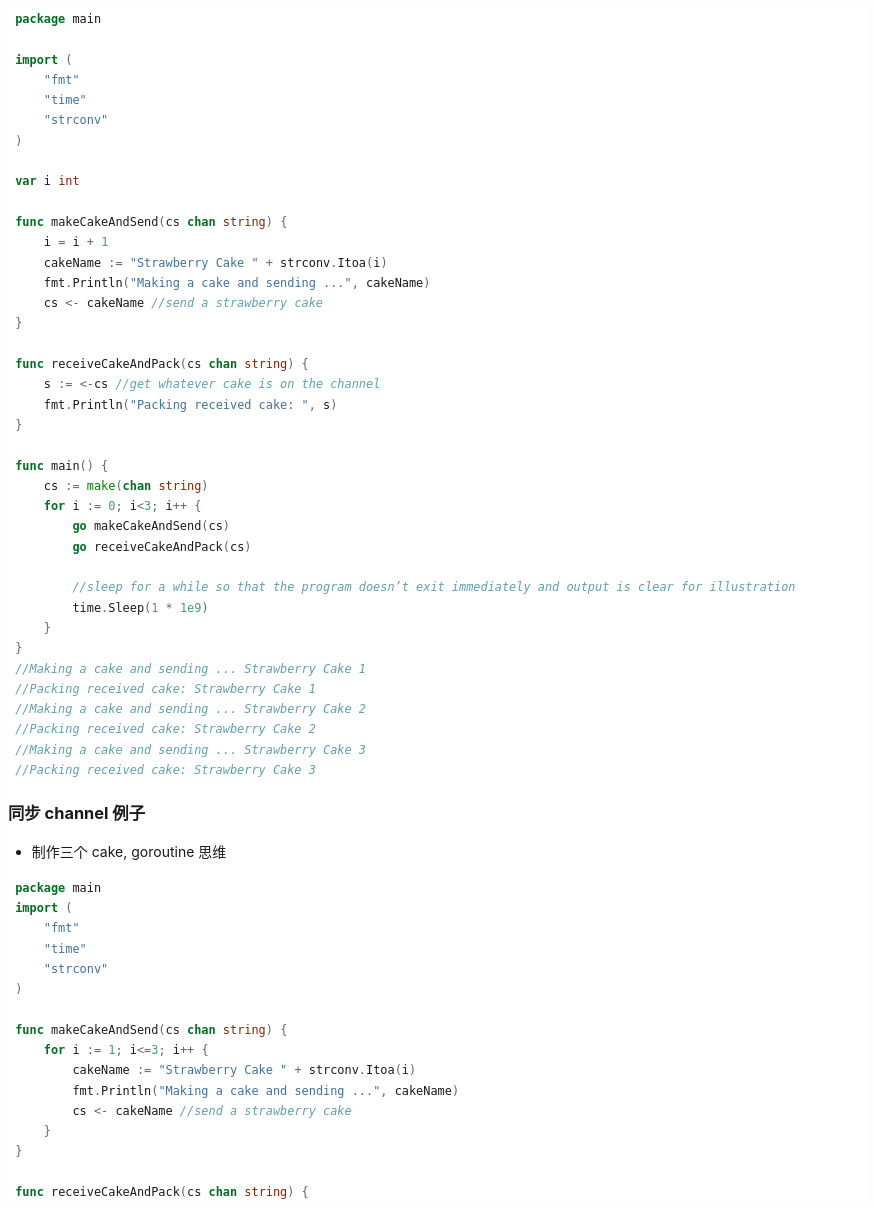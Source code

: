 ```go
 package main
 
 import (
     "fmt"
     "time"
     "strconv"
 )
 
 var i int
 
 func makeCakeAndSend(cs chan string) {
     i = i + 1
     cakeName := "Strawberry Cake " + strconv.Itoa(i)
     fmt.Println("Making a cake and sending ...", cakeName)
     cs <- cakeName //send a strawberry cake
 }
 
 func receiveCakeAndPack(cs chan string) {
     s := <-cs //get whatever cake is on the channel
     fmt.Println("Packing received cake: ", s)
 }
 
 func main() {
     cs := make(chan string)
     for i := 0; i<3; i++ {
         go makeCakeAndSend(cs)
         go receiveCakeAndPack(cs)
 
         //sleep for a while so that the program doesn’t exit immediately and output is clear for illustration
         time.Sleep(1 * 1e9)
     }
 }
 //Making a cake and sending ... Strawberry Cake 1 
 //Packing received cake: Strawberry Cake 1 
 //Making a cake and sending ... Strawberry Cake 2 
 //Packing received cake: Strawberry Cake 2 
 //Making a cake and sending ... Strawberry Cake 3 
 //Packing received cake: Strawberry Cake 3

```


### 同步 channel 例子
* 制作三个 cake, goroutine 思维

```go
 package main                                                                                                                                                           
 import (
     "fmt"
     "time"
     "strconv"
 )
 
 func makeCakeAndSend(cs chan string) {
     for i := 1; i<=3; i++ {
         cakeName := "Strawberry Cake " + strconv.Itoa(i)
         fmt.Println("Making a cake and sending ...", cakeName)
         cs <- cakeName //send a strawberry cake
     }   
 }
 
 func receiveCakeAndPack(cs chan string) {
```